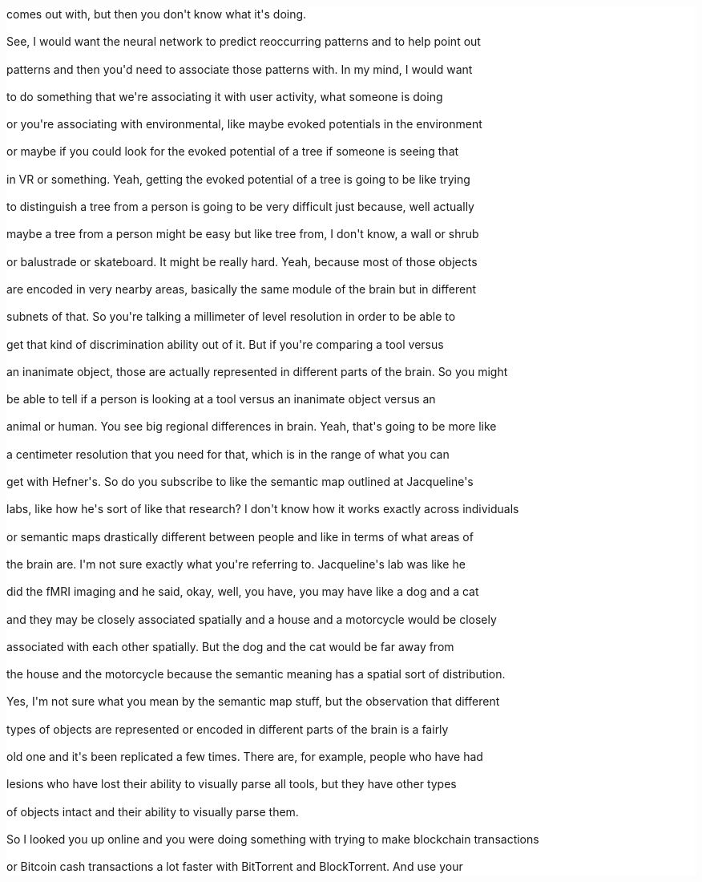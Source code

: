 comes out with, but then you don't know what it's doing.

See, I would want the neural network to predict reoccurring patterns and to help point out

patterns and then you'd need to associate those patterns with. In my mind, I would want

to do something that we're associating it with user activity, what someone is doing

or you're associating with environmental, like maybe evoked potentials in the environment

or maybe if you could look for the evoked potential of a tree if someone is seeing that

in VR or something. Yeah, getting the evoked potential of a tree is going to be like trying

to distinguish a tree from a person is going to be very difficult just because, well actually

maybe a tree from a person might be easy but like tree from, I don't know, a wall or shrub

or balustrade or skateboard. It might be really hard. Yeah, because most of those objects

are encoded in very nearby areas, basically the same module of the brain but in different

subnets of that. So you're talking a millimeter of level resolution in order to be able to

get that kind of discrimination ability out of it. But if you're comparing a tool versus

an inanimate object, those are actually represented in different parts of the brain. So you might

be able to tell if a person is looking at a tool versus an inanimate object versus an

animal or human. You see big regional differences in brain. Yeah, that's going to be more like

a centimeter resolution that you need for that, which is in the range of what you can

get with Hefner's. So do you subscribe to like the semantic map outlined at Jacqueline's

labs, like how he's sort of like that research? I don't know how it works exactly across individuals

or semantic maps drastically different between people and like in terms of what areas of

the brain are. I'm not sure exactly what you're referring to. Jacqueline's lab was like he

did the fMRI imaging and he said, okay, well, you have, you may have like a dog and a cat

and they may be closely associated spatially and a house and a motorcycle would be closely

associated with each other spatially. But the dog and the cat would be far away from

the house and the motorcycle because the semantic meaning has a spatial sort of distribution.

Yes, I'm not sure what you mean by the semantic map stuff, but the observation that different

types of objects are represented or encoded in different parts of the brain is a fairly

old one and it's been replicated a few times. There are, for example, people who have had

lesions who have lost their ability to visually parse all tools, but they have other types

of objects intact and their ability to visually parse them.

So I looked you up online and you were doing something with trying to make blockchain transactions

or Bitcoin cash transactions a lot faster with BitTorrent and BlockTorrent. And use your

